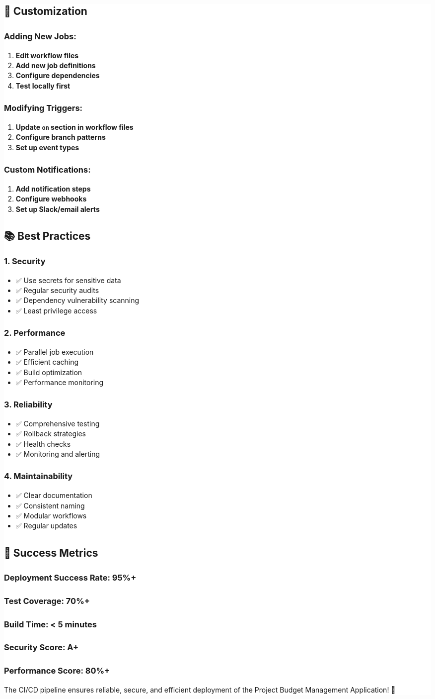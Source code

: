 ## 🔧 Customization

### Adding New Jobs:
1. **Edit workflow files**
2. **Add new job definitions**
3. **Configure dependencies**
4. **Test locally first**

### Modifying Triggers:
1. **Update `on` section in workflow files**
2. **Configure branch patterns**
3. **Set up event types**

### Custom Notifications:
1. **Add notification steps**
2. **Configure webhooks**
3. **Set up Slack/email alerts**

## 📚 Best Practices

### 1. Security
- ✅ Use secrets for sensitive data
- ✅ Regular security audits
- ✅ Dependency vulnerability scanning
- ✅ Least privilege access

### 2. Performance
- ✅ Parallel job execution
- ✅ Efficient caching
- ✅ Build optimization
- ✅ Performance monitoring

### 3. Reliability
- ✅ Comprehensive testing
- ✅ Rollback strategies
- ✅ Health checks
- ✅ Monitoring and alerting

### 4. Maintainability
- ✅ Clear documentation
- ✅ Consistent naming
- ✅ Modular workflows
- ✅ Regular updates

## 🎯 Success Metrics

### Deployment Success Rate: 95%+
### Test Coverage: 70%+
### Build Time: < 5 minutes
### Security Score: A+
### Performance Score: 80%+

The CI/CD pipeline ensures reliable, secure, and efficient deployment of the Project Budget Management Application! 🚀
